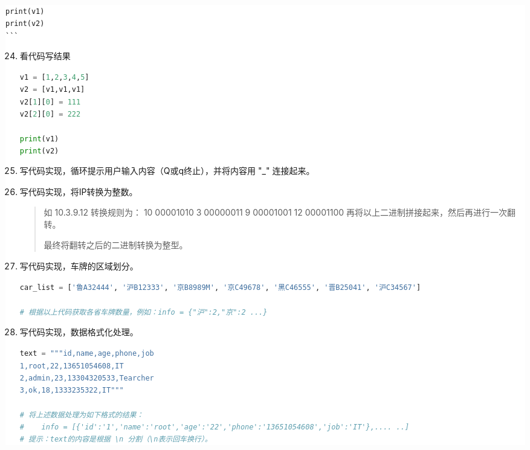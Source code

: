     print(v1)
    print(v2)
    ```

24. 看代码写结果

    ```python
    v1 = [1,2,3,4,5]
    v2 = [v1,v1,v1]
    v2[1][0] = 111
    v2[2][0] = 222
    
    print(v1)
    print(v2)
    ```

25. 写代码实现，循环提示用户输入内容（Q或q终止），并将内容用 "_" 连接起来。

26. 写代码实现，将IP转换为整数。

    > 如 10.3.9.12 转换规则为：
    >         10            00001010
    >          3             00000011
    >          9             00001001
    >         12            00001100
    > 再将以上二进制拼接起来，然后再进行一次翻转。
    >
    > 最终将翻转之后的二进制转换为整型。

27. 写代码实现，车牌的区域划分。

    ```python
    car_list = ['鲁A32444', '沪B12333', '京B8989M', '京C49678', '黑C46555', '晋B25041', '沪C34567']
    
    # 根据以上代码获取各省车牌数量，例如：info = {"沪":2,"京":2 ...}
    ```

28. 写代码实现，数据格式化处理。

    ```python
    text = """id,name,age,phone,job
    1,root,22,13651054608,IT 
    2,admin,23,13304320533,Tearcher
    3,ok,18,1333235322,IT"""
    
    # 将上述数据处理为如下格式的结果：
    #    info = [{'id':'1','name':'root','age':'22','phone':'13651054608','job':'IT'},.... ..]
    # 提示：text的内容是根据 \n 分割（\n表示回车换行）。
    